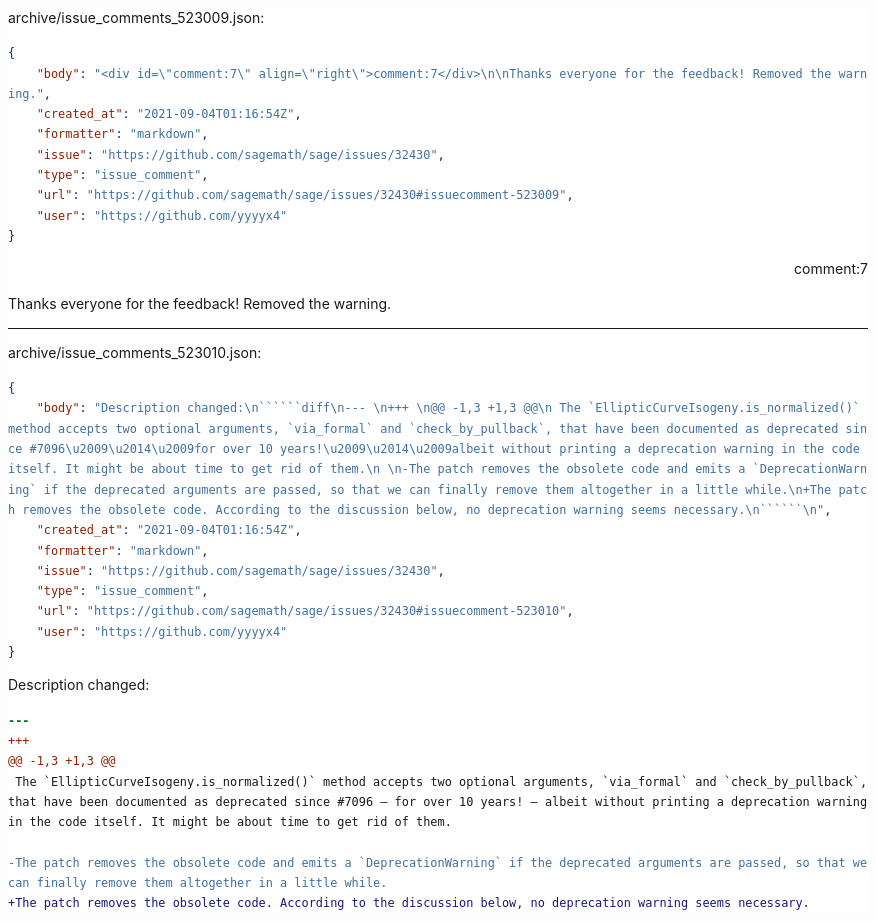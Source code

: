 archive/issue_comments_523009.json:
```json
{
    "body": "<div id=\"comment:7\" align=\"right\">comment:7</div>\n\nThanks everyone for the feedback! Removed the warning.",
    "created_at": "2021-09-04T01:16:54Z",
    "formatter": "markdown",
    "issue": "https://github.com/sagemath/sage/issues/32430",
    "type": "issue_comment",
    "url": "https://github.com/sagemath/sage/issues/32430#issuecomment-523009",
    "user": "https://github.com/yyyyx4"
}
```

<div id="comment:7" align="right">comment:7</div>

Thanks everyone for the feedback! Removed the warning.



---

archive/issue_comments_523010.json:
```json
{
    "body": "Description changed:\n``````diff\n--- \n+++ \n@@ -1,3 +1,3 @@\n The `EllipticCurveIsogeny.is_normalized()` method accepts two optional arguments, `via_formal` and `check_by_pullback`, that have been documented as deprecated since #7096\u2009\u2014\u2009for over 10 years!\u2009\u2014\u2009albeit without printing a deprecation warning in the code itself. It might be about time to get rid of them.\n \n-The patch removes the obsolete code and emits a `DeprecationWarning` if the deprecated arguments are passed, so that we can finally remove them altogether in a little while.\n+The patch removes the obsolete code. According to the discussion below, no deprecation warning seems necessary.\n``````\n",
    "created_at": "2021-09-04T01:16:54Z",
    "formatter": "markdown",
    "issue": "https://github.com/sagemath/sage/issues/32430",
    "type": "issue_comment",
    "url": "https://github.com/sagemath/sage/issues/32430#issuecomment-523010",
    "user": "https://github.com/yyyyx4"
}
```

Description changed:
``````diff
--- 
+++ 
@@ -1,3 +1,3 @@
 The `EllipticCurveIsogeny.is_normalized()` method accepts two optional arguments, `via_formal` and `check_by_pullback`, that have been documented as deprecated since #7096 — for over 10 years! — albeit without printing a deprecation warning in the code itself. It might be about time to get rid of them.
 
-The patch removes the obsolete code and emits a `DeprecationWarning` if the deprecated arguments are passed, so that we can finally remove them altogether in a little while.
+The patch removes the obsolete code. According to the discussion below, no deprecation warning seems necessary.
``````
